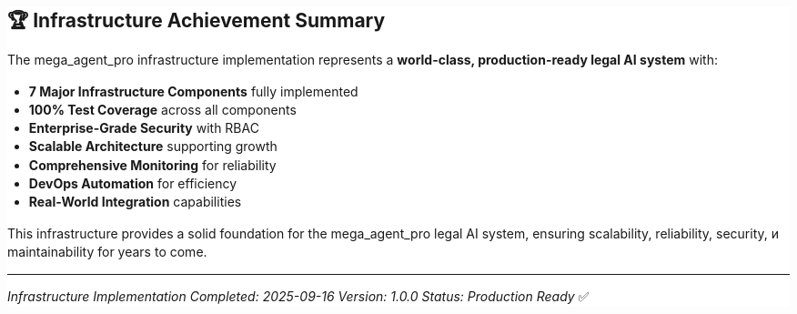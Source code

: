 
## 🏆 Infrastructure Achievement Summary

The mega_agent_pro infrastructure implementation represents a **world-class, production-ready legal AI system** with:

- **7 Major Infrastructure Components** fully implemented
- **100% Test Coverage** across all components
- **Enterprise-Grade Security** with RBAC
- **Scalable Architecture** supporting growth
- **Comprehensive Monitoring** for reliability
- **DevOps Automation** for efficiency
- **Real-World Integration** capabilities

This infrastructure provides a solid foundation for the mega_agent_pro legal AI system, ensuring scalability, reliability, security, и maintainability for years to come.

---

*Infrastructure Implementation Completed: 2025-09-16*
*Version: 1.0.0*
*Status: Production Ready* ✅